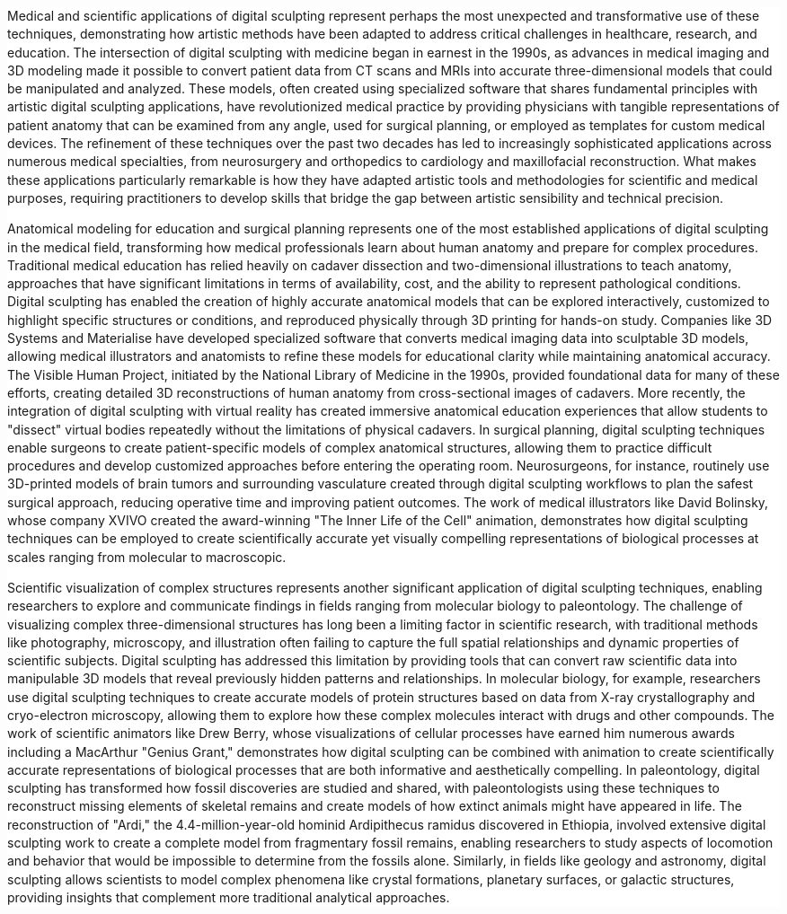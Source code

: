 Medical and scientific applications of digital sculpting represent perhaps the most unexpected and transformative use of these techniques, demonstrating how artistic methods have been adapted to address critical challenges in healthcare, research, and education. The intersection of digital sculpting with medicine began in earnest in the 1990s, as advances in medical imaging and 3D modeling made it possible to convert patient data from CT scans and MRIs into accurate three-dimensional models that could be manipulated and analyzed. These models, often created using specialized software that shares fundamental principles with artistic digital sculpting applications, have revolutionized medical practice by providing physicians with tangible representations of patient anatomy that can be examined from any angle, used for surgical planning, or employed as templates for custom medical devices. The refinement of these techniques over the past two decades has led to increasingly sophisticated applications across numerous medical specialties, from neurosurgery and orthopedics to cardiology and maxillofacial reconstruction. What makes these applications particularly remarkable is how they have adapted artistic tools and methodologies for scientific and medical purposes, requiring practitioners to develop skills that bridge the gap between artistic sensibility and technical precision.

Anatomical modeling for education and surgical planning represents one of the most established applications of digital sculpting in the medical field, transforming how medical professionals learn about human anatomy and prepare for complex procedures. Traditional medical education has relied heavily on cadaver dissection and two-dimensional illustrations to teach anatomy, approaches that have significant limitations in terms of availability, cost, and the ability to represent pathological conditions. Digital sculpting has enabled the creation of highly accurate anatomical models that can be explored interactively, customized to highlight specific structures or conditions, and reproduced physically through 3D printing for hands-on study. Companies like 3D Systems and Materialise have developed specialized software that converts medical imaging data into sculptable 3D models, allowing medical illustrators and anatomists to refine these models for educational clarity while maintaining anatomical accuracy. The Visible Human Project, initiated by the National Library of Medicine in the 1990s, provided foundational data for many of these efforts, creating detailed 3D reconstructions of human anatomy from cross-sectional images of cadavers. More recently, the integration of digital sculpting with virtual reality has created immersive anatomical education experiences that allow students to "dissect" virtual bodies repeatedly without the limitations of physical cadavers. In surgical planning, digital sculpting techniques enable surgeons to create patient-specific models of complex anatomical structures, allowing them to practice difficult procedures and develop customized approaches before entering the operating room. Neurosurgeons, for instance, routinely use 3D-printed models of brain tumors and surrounding vasculature created through digital sculpting workflows to plan the safest surgical approach, reducing operative time and improving patient outcomes. The work of medical illustrators like David Bolinsky, whose company XVIVO created the award-winning "The Inner Life of the Cell" animation, demonstrates how digital sculpting techniques can be employed to create scientifically accurate yet visually compelling representations of biological processes at scales ranging from molecular to macroscopic.

Scientific visualization of complex structures represents another significant application of digital sculpting techniques, enabling researchers to explore and communicate findings in fields ranging from molecular biology to paleontology. The challenge of visualizing complex three-dimensional structures has long been a limiting factor in scientific research, with traditional methods like photography, microscopy, and illustration often failing to capture the full spatial relationships and dynamic properties of scientific subjects. Digital sculpting has addressed this limitation by providing tools that can convert raw scientific data into manipulable 3D models that reveal previously hidden patterns and relationships. In molecular biology, for example, researchers use digital sculpting techniques to create accurate models of protein structures based on data from X-ray crystallography and cryo-electron microscopy, allowing them to explore how these complex molecules interact with drugs and other compounds. The work of scientific animators like Drew Berry, whose visualizations of cellular processes have earned him numerous awards including a MacArthur "Genius Grant," demonstrates how digital sculpting can be combined with animation to create scientifically accurate representations of biological processes that are both informative and aesthetically compelling. In paleontology, digital sculpting has transformed how fossil discoveries are studied and shared, with paleontologists using these techniques to reconstruct missing elements of skeletal remains and create models of how extinct animals might have appeared in life. The reconstruction of "Ardi," the 4.4-million-year-old hominid Ardipithecus ramidus discovered in Ethiopia, involved extensive digital sculpting work to create a complete model from fragmentary fossil remains, enabling researchers to study aspects of locomotion and behavior that would be impossible to determine from the fossils alone. Similarly, in fields like geology and astronomy, digital sculpting allows scientists to model complex phenomena like crystal formations, planetary surfaces, or galactic structures, providing insights that complement more traditional analytical approaches.
